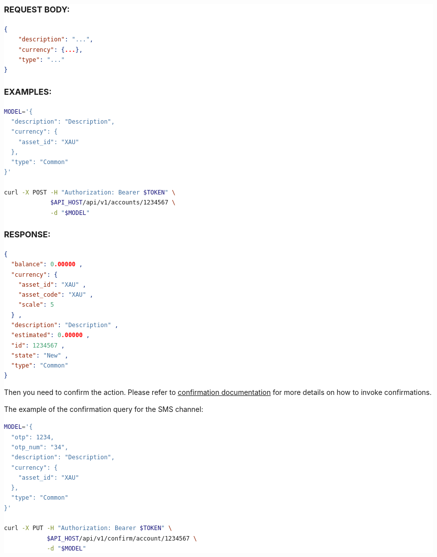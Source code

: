 ### REQUEST BODY:

```json 
{
    "description": "...", 
    "currency": {...}, 
    "type": "..." 
} 
```

### EXAMPLES:

```bash
MODEL='{
  "description": "Description", 
  "currency": {
    "asset_id": "XAU"
  }, 
  "type": "Common"
}'

curl -X POST -H "Authorization: Bearer $TOKEN" \
             $API_HOST/api/v1/accounts/1234567 \
             -d "$MODEL"
```

### RESPONSE:

```json
{
  "balance": 0.00000 ,
  "currency": {
    "asset_id": "XAU" ,
    "asset_code": "XAU" ,
    "scale": 5
  } ,
  "description": "Description" ,
  "estimated": 0.00000 ,
  "id": 1234567 ,
  "state": "New" ,
  "type": "Common"
}
```

Then you need to confirm the action. Please refer to [confirmation documentation](../confirmations.md)
for more details on how to invoke confirmations.

The example of the confirmation query for the SMS channel:

```bash
MODEL='{
  "otp": 1234,
  "otp_num": "34",
  "description": "Description", 
  "currency": {
    "asset_id": "XAU"
  }, 
  "type": "Common"
}'

curl -X PUT -H "Authorization: Bearer $TOKEN" \
            $API_HOST/api/v1/confirm/account/1234567 \
            -d "$MODEL"
```
